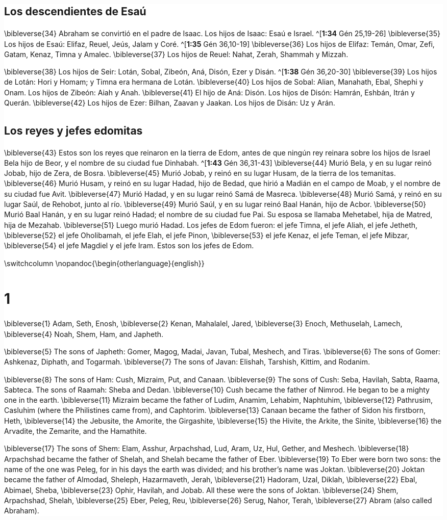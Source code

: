 ## Los descendientes de Esaú
\bibleverse{34} Abraham se convirtió en el padre de Isaac. Los hijos de Isaac: Esaú e Israel. ^[**1:34** Gén 25,19-26] \bibleverse{35} Los hijos de Esaú: Elifaz, Reuel, Jeús, Jalam y Coré. ^[**1:35** Gén 36,10-19] \bibleverse{36} Los hijos de Elifaz: Temán, Omar, Zefi, Gatam, Kenaz, Timna y Amalec. \bibleverse{37} Los hijos de Reuel: Nahat, Zerah, Shammah y Mizzah.

\bibleverse{38} Los hijos de Seir: Lotán, Sobal, Zibeón, Aná, Disón, Ezer y Disán. ^[**1:38** Gén 36,20-30] \bibleverse{39} Los hijos de Lotán: Hori y Homam; y Timna era hermana de Lotán. \bibleverse{40} Los hijos de Sobal: Alian, Manahath, Ebal, Shephi y Onam. Los hijos de Zibeón: Aiah y Anah. \bibleverse{41} El hijo de Aná: Disón. Los hijos de Disón: Hamrán, Eshbán, Itrán y Querán. \bibleverse{42} Los hijos de Ezer: Bilhan, Zaavan y Jaakan. Los hijos de Disán: Uz y Arán.

## Los reyes y jefes edomitas
\bibleverse{43} Estos son los reyes que reinaron en la tierra de Edom, antes de que ningún rey reinara sobre los hijos de Israel Bela hijo de Beor, y el nombre de su ciudad fue Dinhabah. ^[**1:43** Gén 36,31-43] \bibleverse{44} Murió Bela, y en su lugar reinó Jobab, hijo de Zera, de Bosra. \bibleverse{45} Murió Jobab, y reinó en su lugar Husam, de la tierra de los temanitas. \bibleverse{46} Murió Husam, y reinó en su lugar Hadad, hijo de Bedad, que hirió a Madián en el campo de Moab, y el nombre de su ciudad fue Avit. \bibleverse{47} Murió Hadad, y en su lugar reinó Samá de Masreca. \bibleverse{48} Murió Samá, y reinó en su lugar Saúl, de Rehobot, junto al río. \bibleverse{49} Murió Saúl, y en su lugar reinó Baal Hanán, hijo de Acbor. \bibleverse{50} Murió Baal Hanán, y en su lugar reinó Hadad; el nombre de su ciudad fue Pai. Su esposa se llamaba Mehetabel, hija de Matred, hija de Mezahab. \bibleverse{51} Luego murió Hadad. Los jefes de Edom fueron: el jefe Timna, el jefe Aliah, el jefe Jetheth, \bibleverse{52} el jefe Oholibamah, el jefe Elah, el jefe Pinon, \bibleverse{53} el jefe Kenaz, el jefe Teman, el jefe Mibzar, \bibleverse{54} el jefe Magdiel y el jefe Iram. Estos son los jefes de Edom.

\switchcolumn
\nopandoc{\begin{otherlanguage}{english}}

# 1
\bibleverse{1} Adam, Seth, Enosh, \bibleverse{2} Kenan, Mahalalel, Jared, \bibleverse{3} Enoch, Methuselah, Lamech, \bibleverse{4} Noah, Shem, Ham, and Japheth. 

\bibleverse{5} The sons of Japheth: Gomer, Magog, Madai, Javan, Tubal, Meshech, and Tiras. \bibleverse{6} The sons of Gomer: Ashkenaz, Diphath, and Togarmah. \bibleverse{7} The sons of Javan: Elishah, Tarshish, Kittim, and Rodanim. 

\bibleverse{8} The sons of Ham: Cush, Mizraim, Put, and Canaan. \bibleverse{9} The sons of Cush: Seba, Havilah, Sabta, Raama, Sabteca. The sons of Raamah: Sheba and Dedan. \bibleverse{10} Cush became the father of Nimrod. He began to be a mighty one in the earth. \bibleverse{11} Mizraim became the father of Ludim, Anamim, Lehabim, Naphtuhim, \bibleverse{12} Pathrusim, Casluhim (where the Philistines came from), and Caphtorim. \bibleverse{13} Canaan became the father of Sidon his firstborn, Heth, \bibleverse{14} the Jebusite, the Amorite, the Girgashite, \bibleverse{15} the Hivite, the Arkite, the Sinite, \bibleverse{16} the Arvadite, the Zemarite, and the Hamathite. 

\bibleverse{17} The sons of Shem: Elam, Asshur, Arpachshad, Lud, Aram, Uz, Hul, Gether, and Meshech. \bibleverse{18} Arpachshad became the father of Shelah, and Shelah became the father of Eber. \bibleverse{19} To Eber were born two sons: the name of the one was Peleg, for in his days the earth was divided; and his brother’s name was Joktan. \bibleverse{20} Joktan became the father of Almodad, Sheleph, Hazarmaveth, Jerah, \bibleverse{21} Hadoram, Uzal, Diklah, \bibleverse{22} Ebal, Abimael, Sheba, \bibleverse{23} Ophir, Havilah, and Jobab. All these were the sons of Joktan. \bibleverse{24} Shem, Arpachshad, Shelah, \bibleverse{25} Eber, Peleg, Reu, \bibleverse{26} Serug, Nahor, Terah, \bibleverse{27} Abram (also called Abraham). 
